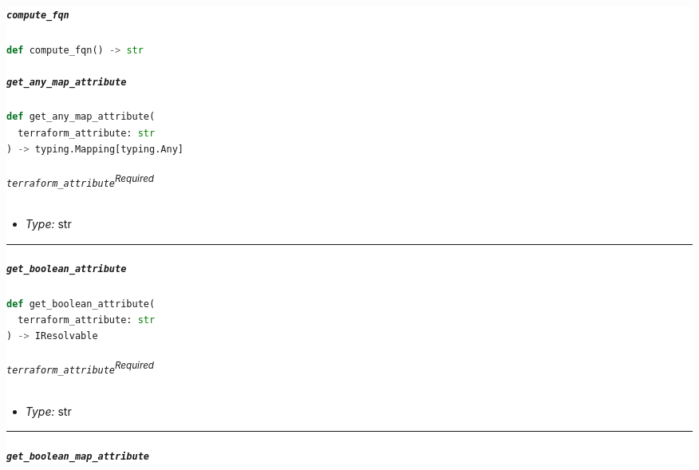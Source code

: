 
##### `compute_fqn` <a name="compute_fqn" id="@cdktf/provider-opentelekomcloud.dataOpentelekomcloudCssFlavorV1.DataOpentelekomcloudCssFlavorV1DiskRangeOutputReference.computeFqn"></a>

```python
def compute_fqn() -> str
```

##### `get_any_map_attribute` <a name="get_any_map_attribute" id="@cdktf/provider-opentelekomcloud.dataOpentelekomcloudCssFlavorV1.DataOpentelekomcloudCssFlavorV1DiskRangeOutputReference.getAnyMapAttribute"></a>

```python
def get_any_map_attribute(
  terraform_attribute: str
) -> typing.Mapping[typing.Any]
```

###### `terraform_attribute`<sup>Required</sup> <a name="terraform_attribute" id="@cdktf/provider-opentelekomcloud.dataOpentelekomcloudCssFlavorV1.DataOpentelekomcloudCssFlavorV1DiskRangeOutputReference.getAnyMapAttribute.parameter.terraformAttribute"></a>

- *Type:* str

---

##### `get_boolean_attribute` <a name="get_boolean_attribute" id="@cdktf/provider-opentelekomcloud.dataOpentelekomcloudCssFlavorV1.DataOpentelekomcloudCssFlavorV1DiskRangeOutputReference.getBooleanAttribute"></a>

```python
def get_boolean_attribute(
  terraform_attribute: str
) -> IResolvable
```

###### `terraform_attribute`<sup>Required</sup> <a name="terraform_attribute" id="@cdktf/provider-opentelekomcloud.dataOpentelekomcloudCssFlavorV1.DataOpentelekomcloudCssFlavorV1DiskRangeOutputReference.getBooleanAttribute.parameter.terraformAttribute"></a>

- *Type:* str

---

##### `get_boolean_map_attribute` <a name="get_boolean_map_attribute" id="@cdktf/provider-opentelekomcloud.dataOpentelekomcloudCssFlavorV1.DataOpentelekomcloudCssFlavorV1DiskRangeOutputReference.getBooleanMapAttribute"></a>
